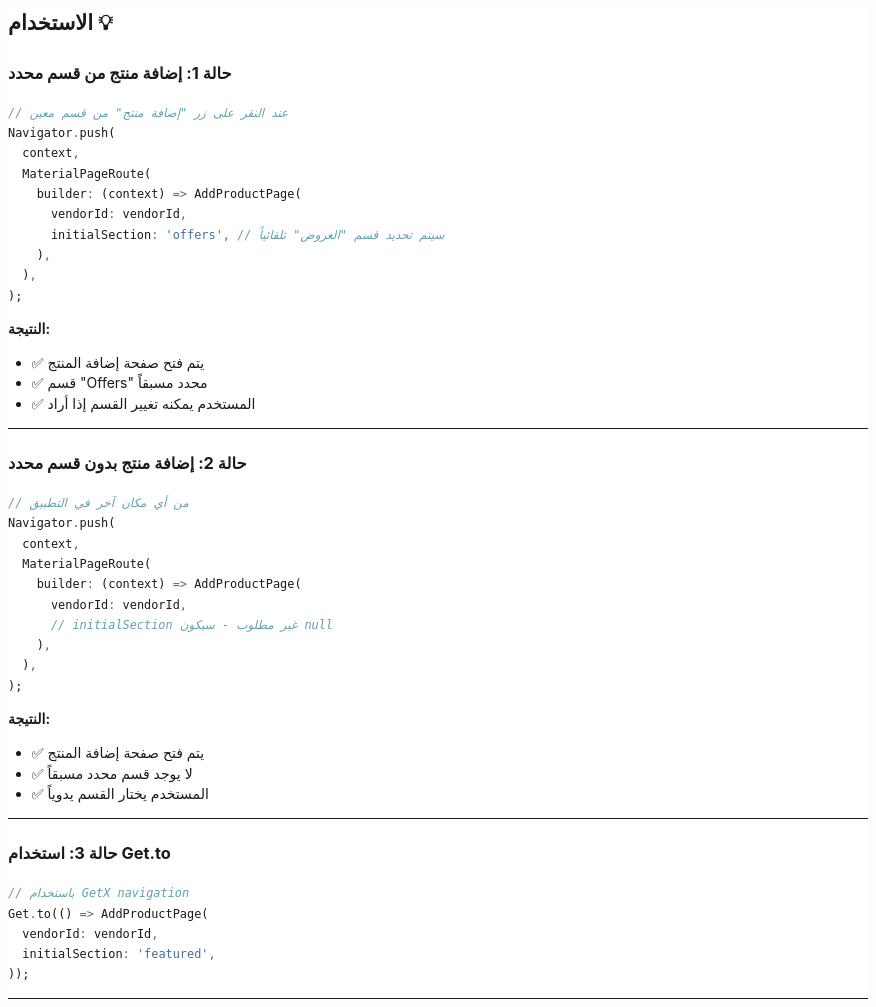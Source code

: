 
## الاستخدام 💡

### حالة 1: إضافة منتج من قسم محدد

```dart
// عند النقر على زر "إضافة منتج" من قسم معين
Navigator.push(
  context,
  MaterialPageRoute(
    builder: (context) => AddProductPage(
      vendorId: vendorId,
      initialSection: 'offers', // سيتم تحديد قسم "العروض" تلقائياً
    ),
  ),
);
```

**النتيجة:**
- ✅ يتم فتح صفحة إضافة المنتج
- ✅ قسم "Offers" محدد مسبقاً
- ✅ المستخدم يمكنه تغيير القسم إذا أراد

---

### حالة 2: إضافة منتج بدون قسم محدد

```dart
// من أي مكان آخر في التطبيق
Navigator.push(
  context,
  MaterialPageRoute(
    builder: (context) => AddProductPage(
      vendorId: vendorId,
      // initialSection غير مطلوب - سيكون null
    ),
  ),
);
```

**النتيجة:**
- ✅ يتم فتح صفحة إضافة المنتج
- ✅ لا يوجد قسم محدد مسبقاً
- ✅ المستخدم يختار القسم يدوياً

---

### حالة 3: استخدام Get.to

```dart
// باستخدام GetX navigation
Get.to(() => AddProductPage(
  vendorId: vendorId,
  initialSection: 'featured',
));
```

---